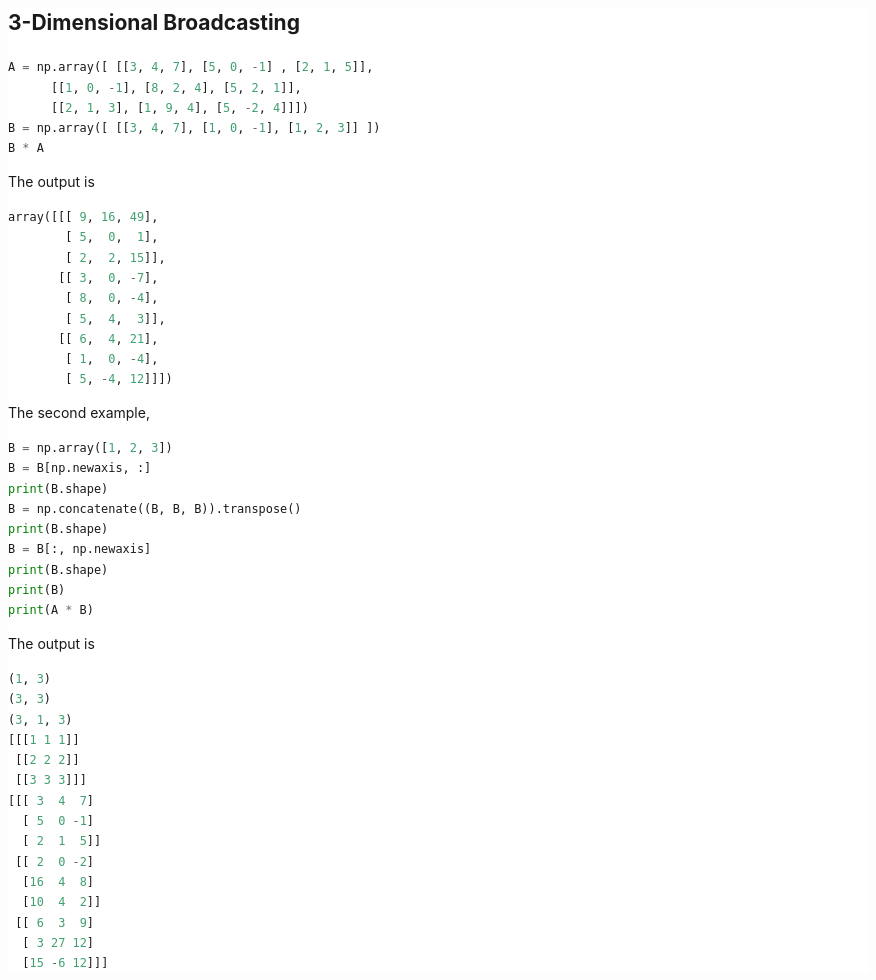## 3-Dimensional Broadcasting

```python
A = np.array([ [[3, 4, 7], [5, 0, -1] , [2, 1, 5]],
      [[1, 0, -1], [8, 2, 4], [5, 2, 1]],
      [[2, 1, 3], [1, 9, 4], [5, -2, 4]]])
B = np.array([ [[3, 4, 7], [1, 0, -1], [1, 2, 3]] ])
B * A
```

The output is

```python
array([[[ 9, 16, 49],
        [ 5,  0,  1],
        [ 2,  2, 15]],
       [[ 3,  0, -7],
        [ 8,  0, -4],
        [ 5,  4,  3]],
       [[ 6,  4, 21],
        [ 1,  0, -4],
        [ 5, -4, 12]]])
```

The second example,

```python
B = np.array([1, 2, 3])
B = B[np.newaxis, :]
print(B.shape)
B = np.concatenate((B, B, B)).transpose()
print(B.shape)
B = B[:, np.newaxis]
print(B.shape)
print(B)
print(A * B)
```

The output is 

```python
(1, 3)
(3, 3)
(3, 1, 3)
[[[1 1 1]]
 [[2 2 2]]
 [[3 3 3]]]
[[[ 3  4  7]
  [ 5  0 -1]
  [ 2  1  5]]
 [[ 2  0 -2]
  [16  4  8]
  [10  4  2]]
 [[ 6  3  9]
  [ 3 27 12]
  [15 -6 12]]]
```
